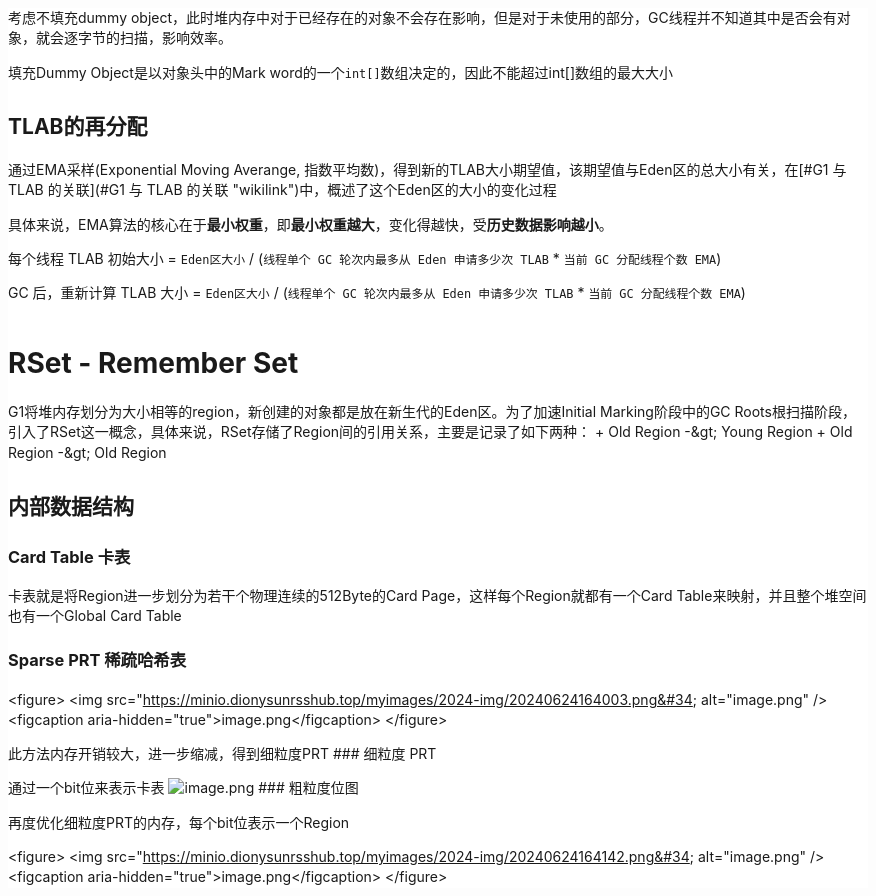 考虑不填充dummy object，此时堆内存中对于已经存在的对象不会存在影响，但是对于未使用的部分，GC线程并不知道其中是否会有对象，就会逐字节的扫描，影响效率。

填充Dummy Object是以对象头中的Mark word的一个`int[]`数组决定的，因此不能超过int\[\]数组的最大大小

## TLAB的再分配

通过EMA采样(Exponential Moving Averange, 指数平均数)，得到新的TLAB大小期望值，该期望值与Eden区的总大小有关，在[\#G1 与 TLAB 的关联](#G1 与 TLAB 的关联 &#34;wikilink&#34;)中，概述了这个Eden区的大小的变化过程

具体来说，EMA算法的核心在于**最小权重**，即**最小权重越大**，变化得越快，受**历史数据影响越小**。

每个线程 TLAB 初始大小 = `Eden区大小` / (`线程单个 GC 轮次内最多从 Eden 申请多少次 TLAB` \* `当前 GC 分配线程个数 EMA`)

GC 后，重新计算 TLAB 大小 = `Eden区大小` / (`线程单个 GC 轮次内最多从 Eden 申请多少次 TLAB` \* `当前 GC 分配线程个数 EMA`)

# RSet - Remember Set

G1将堆内存划分为大小相等的region，新创建的对象都是放在新生代的Eden区。为了加速Initial Marking阶段中的GC Roots根扫描阶段，引入了RSet这一概念，具体来说，RSet存储了Region间的引用关系，主要是记录了如下两种：
&#43; Old Region -\&gt; Young Region
&#43; Old Region -\&gt; Old Region

## 内部数据结构

### Card Table 卡表

卡表就是将Region进一步划分为若干个物理连续的512Byte的Card Page，这样每个Region就都有一个Card Table来映射，并且整个堆空间也有一个Global Card Table

### Sparse PRT 稀疏哈希表

&lt;figure&gt;
&lt;img
src=&#34;https://minio.dionysunrsshub.top/myimages/2024-img/20240624164003.png&#34;
alt=&#34;image.png&#34; /&gt;
&lt;figcaption aria-hidden=&#34;true&#34;&gt;image.png&lt;/figcaption&gt;
&lt;/figure&gt;

此方法内存开销较大，进一步缩减，得到细粒度PRT
\### 细粒度 PRT

通过一个bit位来表示卡表
![image.png](https://minio.dionysunrsshub.top/myimages/2024-img/20240624164059.png)
\### 粗粒度位图

再度优化细粒度PRT的内存，每个bit位表示一个Region

&lt;figure&gt;
&lt;img
src=&#34;https://minio.dionysunrsshub.top/myimages/2024-img/20240624164142.png&#34;
alt=&#34;image.png&#34; /&gt;
&lt;figcaption aria-hidden=&#34;true&#34;&gt;image.png&lt;/figcaption&gt;
&lt;/figure&gt;
